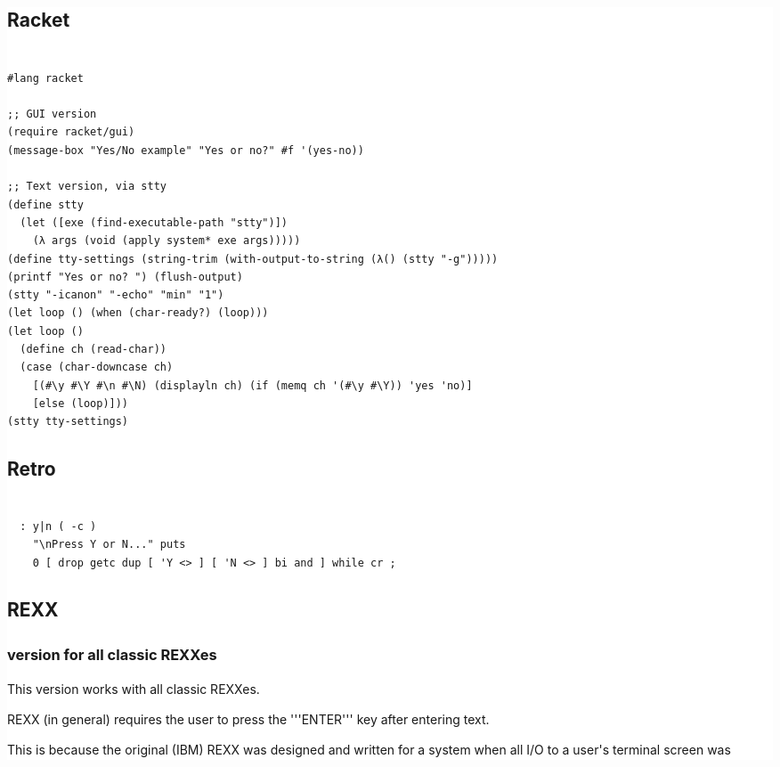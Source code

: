 

## Racket


```Racket

#lang racket

;; GUI version
(require racket/gui)
(message-box "Yes/No example" "Yes or no?" #f '(yes-no))

;; Text version, via stty
(define stty
  (let ([exe (find-executable-path "stty")])
    (λ args (void (apply system* exe args)))))
(define tty-settings (string-trim (with-output-to-string (λ() (stty "-g")))))
(printf "Yes or no? ") (flush-output)
(stty "-icanon" "-echo" "min" "1")
(let loop () (when (char-ready?) (loop)))
(let loop ()
  (define ch (read-char))
  (case (char-downcase ch)
    [(#\y #\Y #\n #\N) (displayln ch) (if (memq ch '(#\y #\Y)) 'yes 'no)]
    [else (loop)]))
(stty tty-settings)

```



## Retro


```Retro

  : y|n ( -c )
    "\nPress Y or N..." puts
    0 [ drop getc dup [ 'Y <> ] [ 'N <> ] bi and ] while cr ;

```



## REXX


### version for all classic REXXes

This version works with all classic REXXes.


REXX (in general) requires the user to press the   '''ENTER'''   key after entering text.  

This is because the original (IBM) REXX was designed and written for a system when all I/O to a user's terminal screen was
